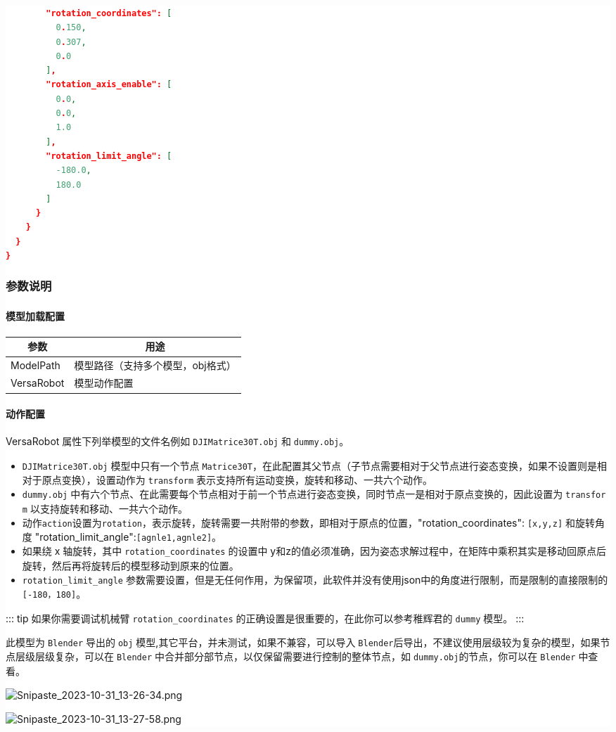 ```json
        "rotation_coordinates": [
          0.150,
          0.307,
          0.0
        ],
        "rotation_axis_enable": [
          0.0,
          0.0,
          1.0
        ],
        "rotation_limit_angle": [
          -180.0,
          180.0
        ]
      }
    }
  }
}
```

### 参数说明

#### 模型加载配置

| 参数         | 用途                 |
|------------|--------------------|
| ModelPath  | 模型路径（支持多个模型，obj格式） |
| VersaRobot | 模型动作配置             |

#### 动作配置

VersaRobot 属性下列举模型的文件名例如 `DJIMatrice30T.obj` 和 `dummy.obj`。

- `DJIMatrice30T.obj` 模型中只有一个节点 `Matrice30T`，在此配置其父节点（子节点需要相对于父节点进行姿态变换，如果不设置则是相对于原点变换），设置动作为 `transform` 表示支持所有运动变换，旋转和移动、一共六个动作。
- `dummy.obj` 中有六个节点、在此需要每个节点相对于前一个节点进行姿态变换，同时节点一是相对于原点变换的，因此设置为 `transform` 以支持旋转和移动、一共六个动作。
- 动作`action`设置为`rotation`，表示旋转，旋转需要一共附带的参数，即相对于原点的位置，"rotation_coordinates": `[x,y,z]` 和旋转角度 "rotation_limit_angle":`[agnle1,agnle2]`。
- 如果绕 x 轴旋转，其中 `rotation_coordinates` 的设置中 y和z的值必须准确，因为姿态求解过程中，在矩阵中乘积其实是移动回原点后旋转，然后再将旋转后的模型移动到原来的位置。
- `rotation_limit_angle` 参数需要设置，但是无任何作用，为保留项，此软件并没有使用json中的角度进行限制，而是限制的直接限制的 `[-180，180]`。

::: tip
如果你需要调试机械臂 `rotation_coordinates` 的正确设置是很重要的，在此你可以参考稚辉君的 `dummy` 模型。
:::

此模型为 `Blender` 导出的 `obj` 模型,其它平台，并未测试，如果不兼容，可以导入 `Blender`后导出，不建议使用层级较为复杂的模型，如果节点层级层级复杂，可以在 `Blender` 中合并部分部节点，以仅保留需要进行控制的整体节点，如 `dummy.obj`的节点，你可以在 `Blender` 中查看。

![Snipaste_2023-10-31_13-26-34.png](https://www.liuwei.pub/pic/2023/10/31/6540902a404dd.png)

![Snipaste_2023-10-31_13-27-58.png](https://www.liuwei.pub/pic/2023/10/31/65409063bdf77.png)
